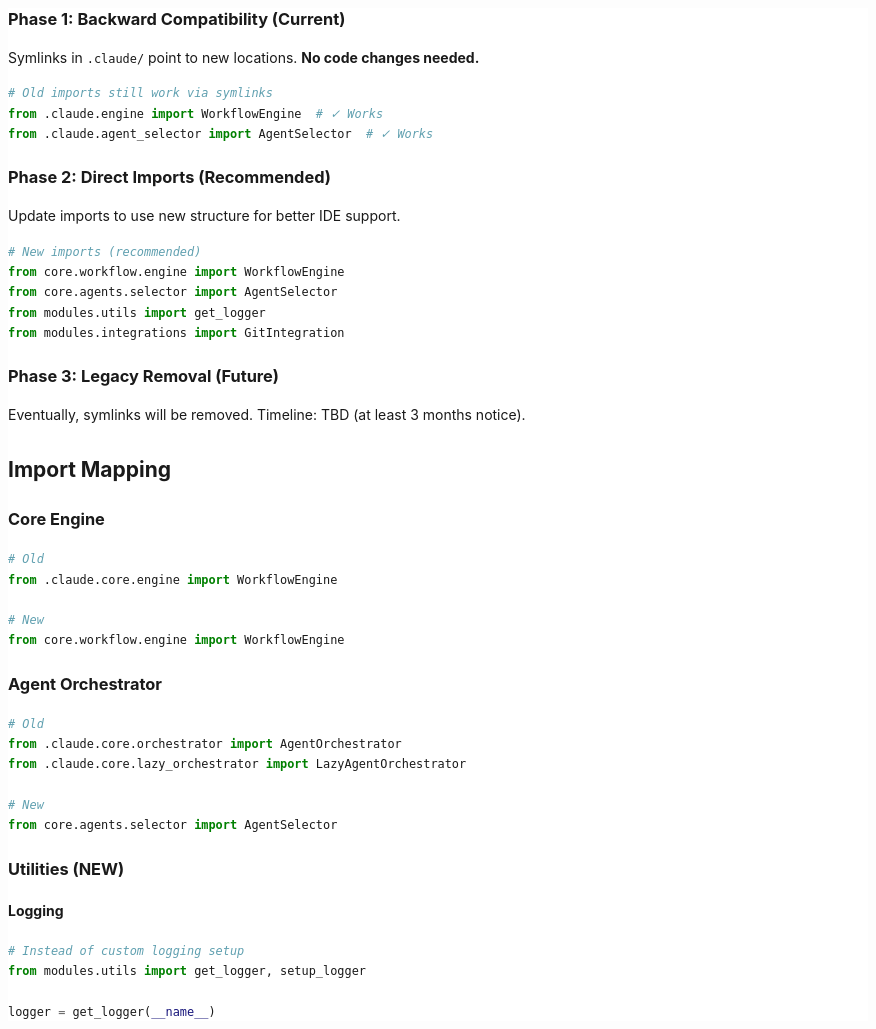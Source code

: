 ### Phase 1: Backward Compatibility (Current)
Symlinks in `.claude/` point to new locations. **No code changes needed.**

```python
# Old imports still work via symlinks
from .claude.engine import WorkflowEngine  # ✓ Works
from .claude.agent_selector import AgentSelector  # ✓ Works
```

### Phase 2: Direct Imports (Recommended)
Update imports to use new structure for better IDE support.

```python
# New imports (recommended)
from core.workflow.engine import WorkflowEngine
from core.agents.selector import AgentSelector
from modules.utils import get_logger
from modules.integrations import GitIntegration
```

### Phase 3: Legacy Removal (Future)
Eventually, symlinks will be removed. Timeline: TBD (at least 3 months notice).

## Import Mapping

### Core Engine
```python
# Old
from .claude.core.engine import WorkflowEngine

# New
from core.workflow.engine import WorkflowEngine
```

### Agent Orchestrator
```python
# Old
from .claude.core.orchestrator import AgentOrchestrator
from .claude.core.lazy_orchestrator import LazyAgentOrchestrator

# New
from core.agents.selector import AgentSelector
```

### Utilities (NEW)

#### Logging
```python
# Instead of custom logging setup
from modules.utils import get_logger, setup_logger

logger = get_logger(__name__)
```
